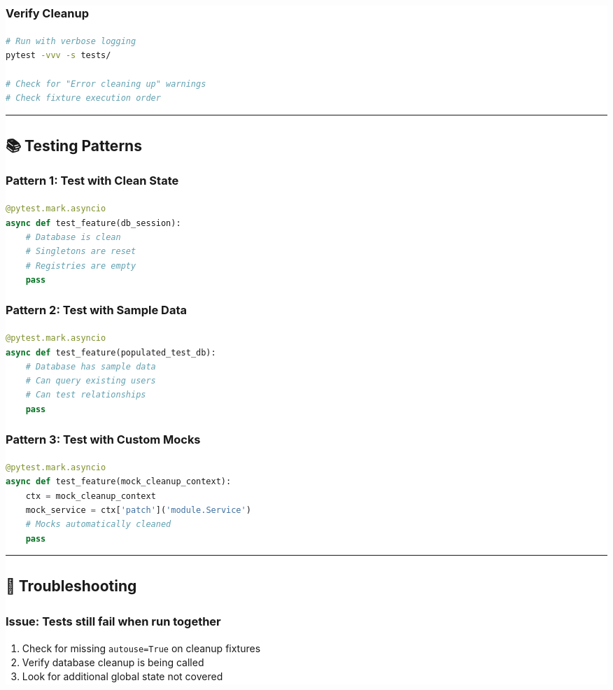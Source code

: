 ### **Verify Cleanup**
```bash
# Run with verbose logging
pytest -vvv -s tests/

# Check for "Error cleaning up" warnings
# Check fixture execution order
```

---

## 📚 **Testing Patterns**

### **Pattern 1: Test with Clean State**
```python
@pytest.mark.asyncio
async def test_feature(db_session):
    # Database is clean
    # Singletons are reset
    # Registries are empty
    pass
```

### **Pattern 2: Test with Sample Data**
```python
@pytest.mark.asyncio
async def test_feature(populated_test_db):
    # Database has sample data
    # Can query existing users
    # Can test relationships
    pass
```

### **Pattern 3: Test with Custom Mocks**
```python
@pytest.mark.asyncio
async def test_feature(mock_cleanup_context):
    ctx = mock_cleanup_context
    mock_service = ctx['patch']('module.Service')
    # Mocks automatically cleaned
    pass
```

---

## 🎯 **Troubleshooting**

### **Issue: Tests still fail when run together**
1. Check for missing `autouse=True` on cleanup fixtures
2. Verify database cleanup is being called
3. Look for additional global state not covered
